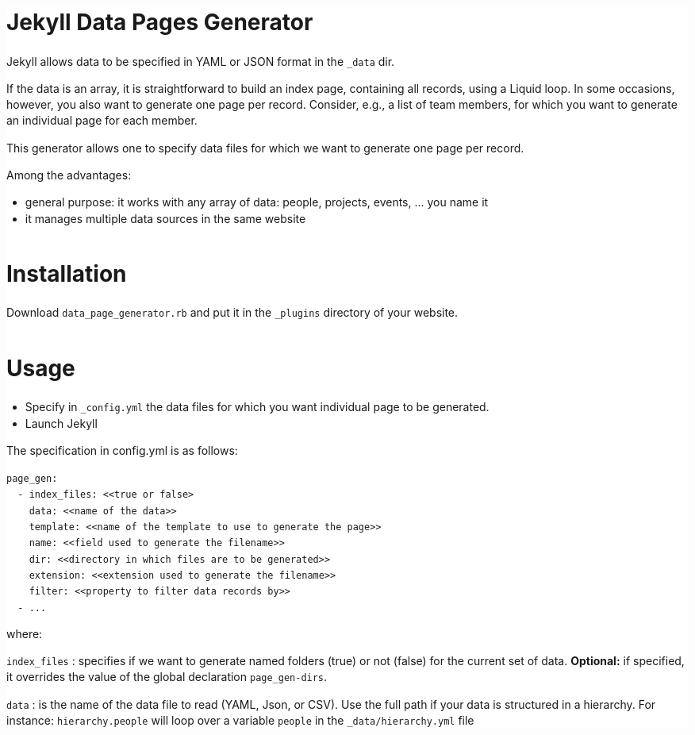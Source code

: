 Jekyll Data Pages Generator
===========================

Jekyll allows data to be specified in YAML or JSON format in the `_data`
dir.

If the data is an array, it is straightforward to build an index page,
containing all records, using a Liquid loop. In some occasions,
however, you also want to generate one page per record. Consider, e.g.,
a list of team members, for which you want to generate an individual
page for each member.

This generator allows one to specify data files for which we want to
generate one page per record.

Among the advantages:

-   general purpose: it works with any array of data: people, projects,
    events, ... you name it
-   it manages multiple data sources in the same website

Installation
============

Download `data_page_generator.rb` and put it in the `_plugins` directory
of your website.

Usage
=====

-   Specify in `_config.yml` the data files for which you want
    individual page to be generated.
-   Launch Jekyll

The specification in config.yml is as follows:

    page_gen:
      - index_files: <<true or false>
        data: <<name of the data>>
        template: <<name of the template to use to generate the page>>
        name: <<field used to generate the filename>>
        dir: <<directory in which files are to be generated>>
        extension: <<extension used to generate the filename>>
        filter: <<property to filter data records by>>
      - ...

where:

`index_files`
:   specifies if we want to generate named folders (true) or not
    (false) for the current set of data.  **Optional:** if specified,
    it overrides the value of the global declaration `page_gen-dirs`.

`data`
:   is the name of the data file to read (YAML, Json, or CSV). Use the
    full path if your data is structured in a hierarchy.  For
    instance: `hierarchy.people` will loop over a variable `people` in
    the `_data/hierarchy.yml` file
